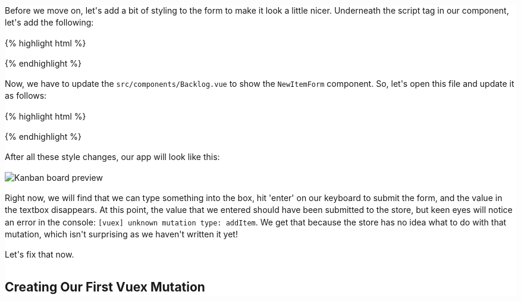 Before we move on, let's add a bit of styling to the form to make it look a little nicer. Underneath the script tag in our component, let's add the following:

{% highlight html %}
<style>
.add-item input {
  outline: none;
  border: 0;
  border-bottom: 1px solid rgba(255, 255, 255, 0.5);
  width: 100%;
  transition: all 0.25s;
  background: inherit;
  color: white;
}
.add-item input:focus {
  border-bottom-color: rgba(255, 255, 255, 1);
}
</style>
{% endhighlight %}

Now, we have to update the `src/components/Backlog.vue` to show the `NewItemForm` component. So, let's open this file and update it as follows:

{% highlight html %}
<template>
  <div class="backlog-view">
    <new-item></new-item>
  </div>
</template>

<script>
import NewItemForm from './NewItemForm';

export default {
  name: 'Backlog',
  components: {
    'new-item': NewItemForm,
  },
};
</script>
{% endhighlight %}

After all these style changes, our app will look like this:

![Kanban board preview](https://cdn.auth0.com/blog/vuejs-kanban/new-item-component.png)

Right now, we will find that we can type something into the box, hit 'enter' on our keyboard to submit the form, and the value in the textbox disappears. At this point, the value that we entered should have been submitted to the store, but keen eyes will notice an error in the console: `[vuex] unknown mutation type: addItem`. We get that because the store has no idea what to do with that mutation, which isn't surprising as we haven't written it yet!

Let's fix that now.

## Creating Our First Vuex Mutation
